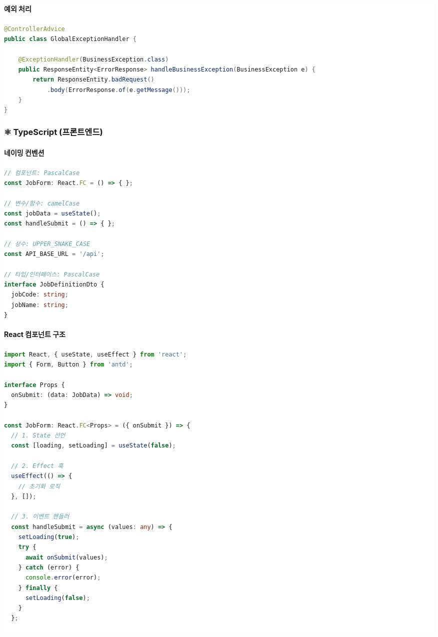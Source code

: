 #### 예외 처리
```java
@ControllerAdvice
public class GlobalExceptionHandler {
    
    @ExceptionHandler(BusinessException.class)
    public ResponseEntity<ErrorResponse> handleBusinessException(BusinessException e) {
        return ResponseEntity.badRequest()
            .body(ErrorResponse.of(e.getMessage()));
    }
}
```

### ⚛️ TypeScript (프론트엔드)

#### 네이밍 컨벤션
```typescript
// 컴포넌트: PascalCase
const JobForm: React.FC = () => { };

// 변수/함수: camelCase
const jobData = useState();
const handleSubmit = () => { };

// 상수: UPPER_SNAKE_CASE
const API_BASE_URL = '/api';

// 타입/인터페이스: PascalCase
interface JobDefinitionDto {
  jobCode: string;
  jobName: string;
}
```

#### React 컴포넌트 구조
```typescript
import React, { useState, useEffect } from 'react';
import { Form, Button } from 'antd';

interface Props {
  onSubmit: (data: JobData) => void;
}

const JobForm: React.FC<Props> = ({ onSubmit }) => {
  // 1. State 선언
  const [loading, setLoading] = useState(false);
  
  // 2. Effect 훅
  useEffect(() => {
    // 초기화 로직
  }, []);
  
  // 3. 이벤트 핸들러
  const handleSubmit = async (values: any) => {
    setLoading(true);
    try {
      await onSubmit(values);
    } catch (error) {
      console.error(error);
    } finally {
      setLoading(false);
    }
  };
  
```